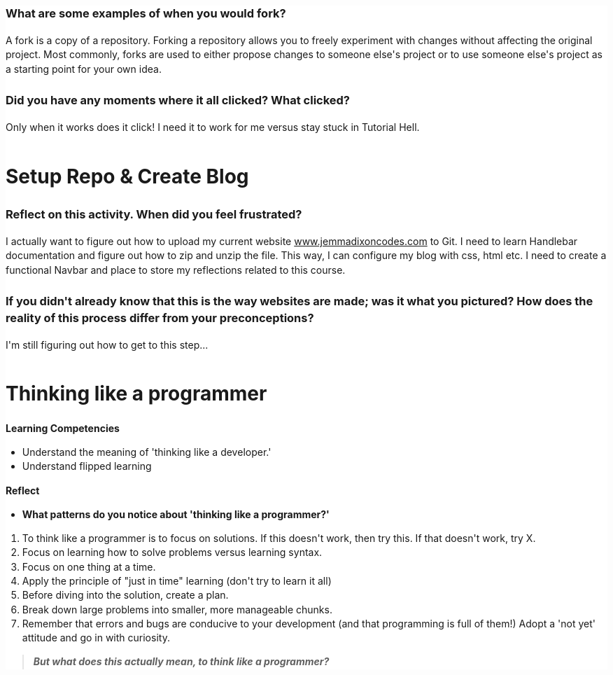 

### What are some examples of when you would fork?

A fork is a copy of a repository. Forking a repository allows you to freely experiment with changes without affecting the original project. Most commonly, forks are used to either propose changes to someone else's project or to use someone else's project as a starting point for your own idea.


### Did you have any moments where it all clicked? What clicked?

Only when it works does it click! I need it to work for me versus stay stuck in Tutorial Hell.



# Setup Repo & Create Blog

### Reflect on this activity. When did you feel frustrated?

I actually want to figure out how to upload my current website www.jemmadixoncodes.com to Git. I need to learn Handlebar documentation and figure out how to zip and unzip the file. This way, I can configure my blog with css, html etc. I need to create a functional Navbar and place to store my reflections related to this course. 

### If you didn't already know that this is the way websites are made; was it what you pictured? How does the reality of this process differ from your preconceptions?

I'm still figuring out how to get to this step... 



# Thinking like a programmer

**Learning Competencies**

- Understand the meaning of 'thinking like a developer.'
- Understand flipped learning

**Reflect**

- **What patterns do you notice about 'thinking like a programmer?'**
1. To think like a programmer is to focus on solutions. If this doesn't work, then try this. If that doesn't work, try X. 
2. Focus on learning how to solve problems versus learning syntax. 
3. Focus on one thing at a time.
4. Apply the principle of "just in time" learning (don't try to learn it all)
5. Before diving into the solution, create a plan.
6. Break down large problems into smaller, more manageable chunks.
7. Remember that errors and bugs are conducive to your development (and that programming is full of them!) Adopt a 'not yet' attitude and go in with curiosity.

> ***But what does this actually mean, to think like a programmer?***
